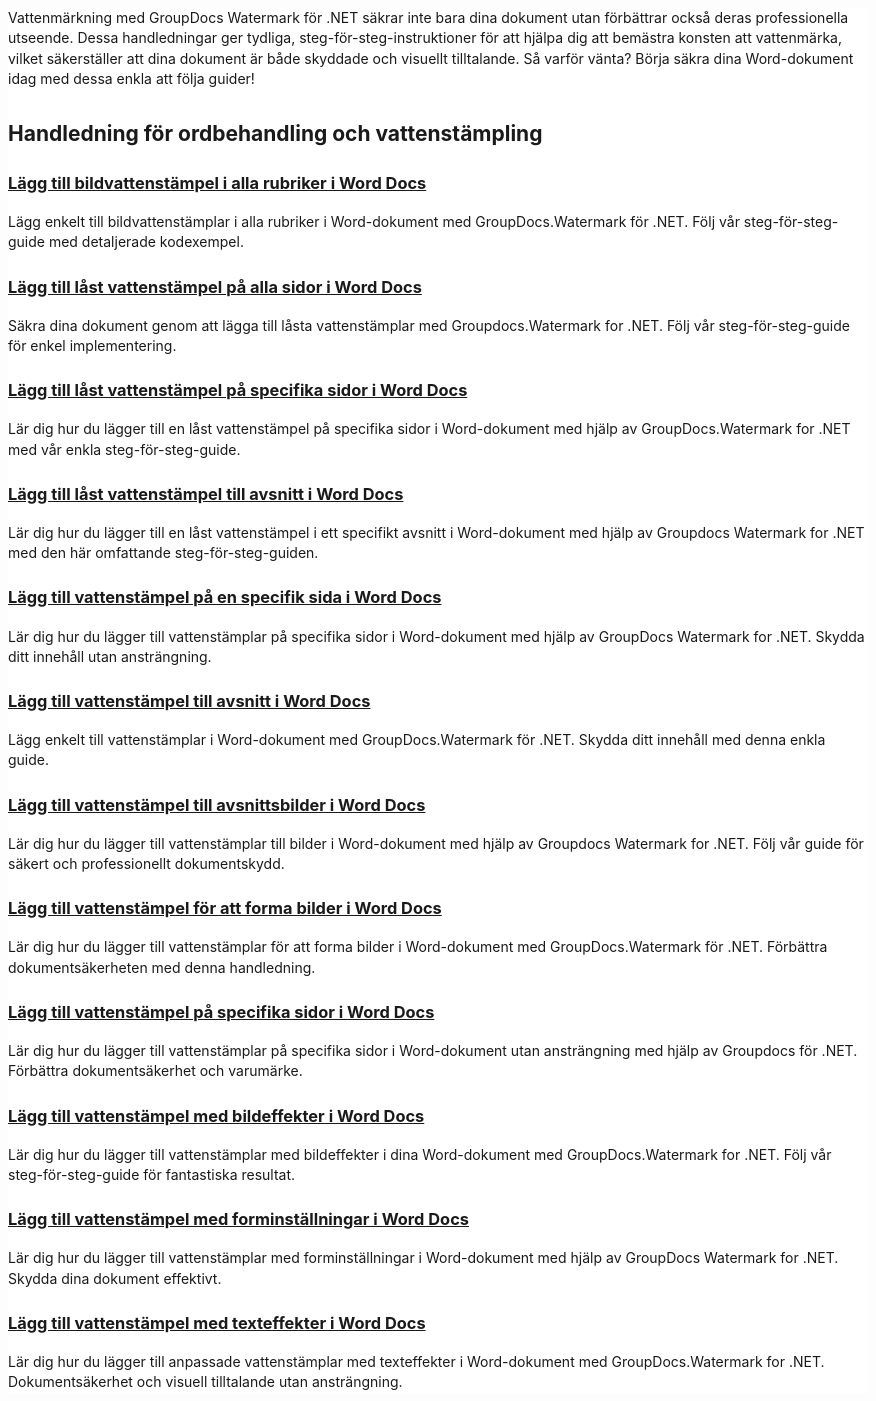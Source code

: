 Vattenmärkning med GroupDocs Watermark för .NET säkrar inte bara dina dokument utan förbättrar också deras professionella utseende. Dessa handledningar ger tydliga, steg-för-steg-instruktioner för att hjälpa dig att bemästra konsten att vattenmärka, vilket säkerställer att dina dokument är både skyddade och visuellt tilltalande. Så varför vänta? Börja säkra dina Word-dokument idag med dessa enkla att följa guider!
## Handledning för ordbehandling och vattenstämpling
### [Lägg till bildvattenstämpel i alla rubriker i Word Docs](./add-image-watermark-all-headers-word-docs/)
Lägg enkelt till bildvattenstämplar i alla rubriker i Word-dokument med GroupDocs.Watermark för .NET. Följ vår steg-för-steg-guide med detaljerade kodexempel.
### [Lägg till låst vattenstämpel på alla sidor i Word Docs](./add-locked-watermark-all-pages-word-docs/)
Säkra dina dokument genom att lägga till låsta vattenstämplar med Groupdocs.Watermark for .NET. Följ vår steg-för-steg-guide för enkel implementering.
### [Lägg till låst vattenstämpel på specifika sidor i Word Docs](./add-locked-watermark-specific-pages-word-docs/)
Lär dig hur du lägger till en låst vattenstämpel på specifika sidor i Word-dokument med hjälp av GroupDocs.Watermark for .NET med vår enkla steg-för-steg-guide.
### [Lägg till låst vattenstämpel till avsnitt i Word Docs](./add-locked-watermark-section-word-docs/)
Lär dig hur du lägger till en låst vattenstämpel i ett specifikt avsnitt i Word-dokument med hjälp av Groupdocs Watermark for .NET med den här omfattande steg-för-steg-guiden.
### [Lägg till vattenstämpel på en specifik sida i Word Docs](./add-watermark-specific-page-word-docs/)
Lär dig hur du lägger till vattenstämplar på specifika sidor i Word-dokument med hjälp av GroupDocs Watermark for .NET. Skydda ditt innehåll utan ansträngning.
### [Lägg till vattenstämpel till avsnitt i Word Docs](./add-watermark-section-word-docs/)
Lägg enkelt till vattenstämplar i Word-dokument med GroupDocs.Watermark för .NET. Skydda ditt innehåll med denna enkla guide.
### [Lägg till vattenstämpel till avsnittsbilder i Word Docs](./add-watermark-section-images-word-docs/)
Lär dig hur du lägger till vattenstämplar till bilder i Word-dokument med hjälp av Groupdocs Watermark for .NET. Följ vår guide för säkert och professionellt dokumentskydd.
### [Lägg till vattenstämpel för att forma bilder i Word Docs](./add-watermark-shape-images-word-docs/)
Lär dig hur du lägger till vattenstämplar för att forma bilder i Word-dokument med GroupDocs.Watermark för .NET. Förbättra dokumentsäkerheten med denna handledning.
### [Lägg till vattenstämpel på specifika sidor i Word Docs](./add-watermark-specific-pages-word-docs/)
Lär dig hur du lägger till vattenstämplar på specifika sidor i Word-dokument utan ansträngning med hjälp av Groupdocs för .NET. Förbättra dokumentsäkerhet och varumärke.
### [Lägg till vattenstämpel med bildeffekter i Word Docs](./add-watermark-image-effects-word-docs/)
Lär dig hur du lägger till vattenstämplar med bildeffekter i dina Word-dokument med GroupDocs.Watermark for .NET. Följ vår steg-för-steg-guide för fantastiska resultat.
### [Lägg till vattenstämpel med forminställningar i Word Docs](./add-watermark-shape-settings-word-docs/)
Lär dig hur du lägger till vattenstämplar med forminställningar i Word-dokument med hjälp av GroupDocs Watermark for .NET. Skydda dina dokument effektivt.
### [Lägg till vattenstämpel med texteffekter i Word Docs](./add-watermark-text-effects-word-docs/)
Lär dig hur du lägger till anpassade vattenstämplar med texteffekter i Word-dokument med GroupDocs.Watermark for .NET. Dokumentsäkerhet och visuell tilltalande utan ansträngning.